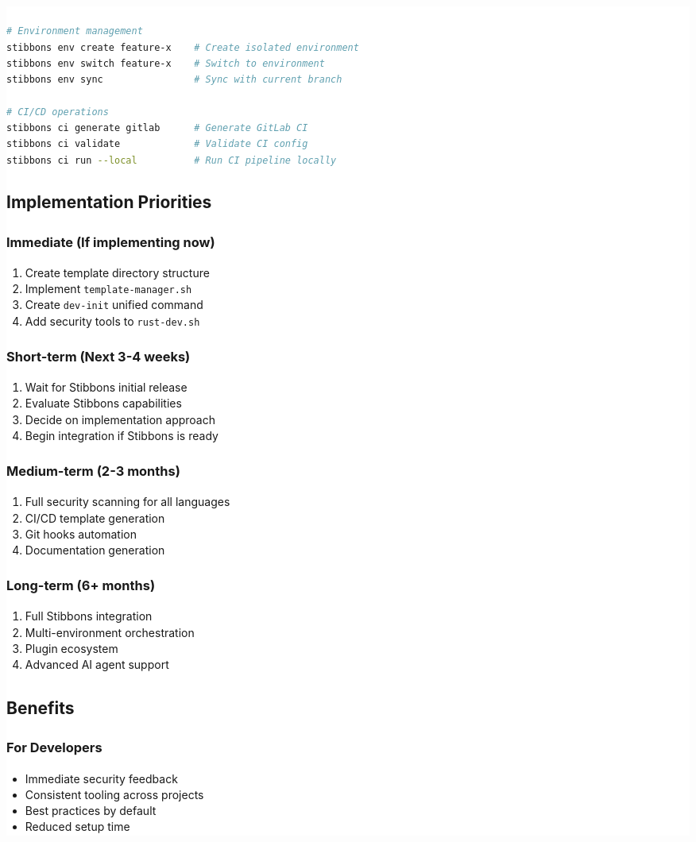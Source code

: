 ```bash

# Environment management
stibbons env create feature-x    # Create isolated environment
stibbons env switch feature-x    # Switch to environment
stibbons env sync                # Sync with current branch

# CI/CD operations
stibbons ci generate gitlab      # Generate GitLab CI
stibbons ci validate             # Validate CI config
stibbons ci run --local          # Run CI pipeline locally
```

## Implementation Priorities

### Immediate (If implementing now)

1. Create template directory structure
2. Implement `template-manager.sh`
3. Create `dev-init` unified command
4. Add security tools to `rust-dev.sh`

### Short-term (Next 3-4 weeks)

1. Wait for Stibbons initial release
2. Evaluate Stibbons capabilities
3. Decide on implementation approach
4. Begin integration if Stibbons is ready

### Medium-term (2-3 months)

1. Full security scanning for all languages
2. CI/CD template generation
3. Git hooks automation
4. Documentation generation

### Long-term (6+ months)

1. Full Stibbons integration
2. Multi-environment orchestration
3. Plugin ecosystem
4. Advanced AI agent support

## Benefits

### For Developers

- Immediate security feedback
- Consistent tooling across projects
- Best practices by default
- Reduced setup time
